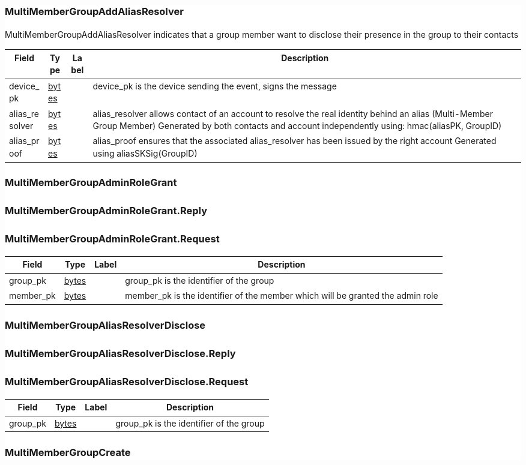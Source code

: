 <a name="weshnet-protocol-v1-MultiMemberGroupAddAliasResolver"></a>

### MultiMemberGroupAddAliasResolver
MultiMemberGroupAddAliasResolver indicates that a group member want to disclose their presence in the group to their contacts

| Field | Type | Label | Description |
| ----- | ---- | ----- | ----------- |
| device_pk | [bytes](#bytes) |  | device_pk is the device sending the event, signs the message |
| alias_resolver | [bytes](#bytes) |  | alias_resolver allows contact of an account to resolve the real identity behind an alias (Multi-Member Group Member) Generated by both contacts and account independently using: hmac(aliasPK, GroupID) |
| alias_proof | [bytes](#bytes) |  | alias_proof ensures that the associated alias_resolver has been issued by the right account Generated using aliasSKSig(GroupID) |

<a name="weshnet-protocol-v1-MultiMemberGroupAdminRoleGrant"></a>

### MultiMemberGroupAdminRoleGrant

<a name="weshnet-protocol-v1-MultiMemberGroupAdminRoleGrant-Reply"></a>

### MultiMemberGroupAdminRoleGrant.Reply

<a name="weshnet-protocol-v1-MultiMemberGroupAdminRoleGrant-Request"></a>

### MultiMemberGroupAdminRoleGrant.Request

| Field | Type | Label | Description |
| ----- | ---- | ----- | ----------- |
| group_pk | [bytes](#bytes) |  | group_pk is the identifier of the group |
| member_pk | [bytes](#bytes) |  | member_pk is the identifier of the member which will be granted the admin role |

<a name="weshnet-protocol-v1-MultiMemberGroupAliasResolverDisclose"></a>

### MultiMemberGroupAliasResolverDisclose

<a name="weshnet-protocol-v1-MultiMemberGroupAliasResolverDisclose-Reply"></a>

### MultiMemberGroupAliasResolverDisclose.Reply

<a name="weshnet-protocol-v1-MultiMemberGroupAliasResolverDisclose-Request"></a>

### MultiMemberGroupAliasResolverDisclose.Request

| Field | Type | Label | Description |
| ----- | ---- | ----- | ----------- |
| group_pk | [bytes](#bytes) |  | group_pk is the identifier of the group |

<a name="weshnet-protocol-v1-MultiMemberGroupCreate"></a>

### MultiMemberGroupCreate

<a name="weshnet-protocol-v1-MultiMemberGroupCreate-Reply"></a>
